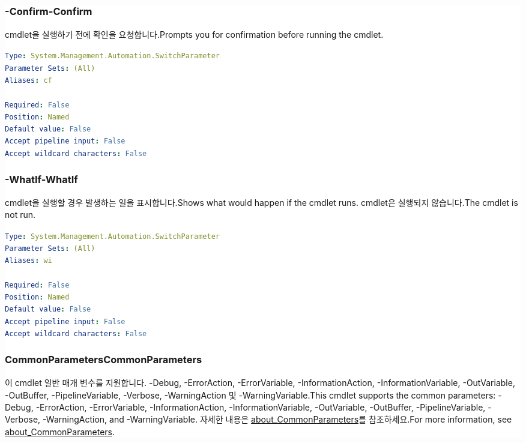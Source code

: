 ### <span data-ttu-id="e4ba1-148">-Confirm</span><span class="sxs-lookup"><span data-stu-id="e4ba1-148">-Confirm</span></span>

<span data-ttu-id="e4ba1-149">cmdlet을 실행하기 전에 확인을 요청합니다.</span><span class="sxs-lookup"><span data-stu-id="e4ba1-149">Prompts you for confirmation before running the cmdlet.</span></span>

```yaml
Type: System.Management.Automation.SwitchParameter
Parameter Sets: (All)
Aliases: cf

Required: False
Position: Named
Default value: False
Accept pipeline input: False
Accept wildcard characters: False
```

### <span data-ttu-id="e4ba1-150">-WhatIf</span><span class="sxs-lookup"><span data-stu-id="e4ba1-150">-WhatIf</span></span>

<span data-ttu-id="e4ba1-151">cmdlet을 실행할 경우 발생하는 일을 표시합니다.</span><span class="sxs-lookup"><span data-stu-id="e4ba1-151">Shows what would happen if the cmdlet runs.</span></span> <span data-ttu-id="e4ba1-152">cmdlet은 실행되지 않습니다.</span><span class="sxs-lookup"><span data-stu-id="e4ba1-152">The cmdlet is not run.</span></span>

```yaml
Type: System.Management.Automation.SwitchParameter
Parameter Sets: (All)
Aliases: wi

Required: False
Position: Named
Default value: False
Accept pipeline input: False
Accept wildcard characters: False
```

### <span data-ttu-id="e4ba1-153">CommonParameters</span><span class="sxs-lookup"><span data-stu-id="e4ba1-153">CommonParameters</span></span>

<span data-ttu-id="e4ba1-154">이 cmdlet 일반 매개 변수를 지원합니다. -Debug, -ErrorAction, -ErrorVariable, -InformationAction, -InformationVariable, -OutVariable, -OutBuffer, -PipelineVariable, -Verbose, -WarningAction 및 -WarningVariable.</span><span class="sxs-lookup"><span data-stu-id="e4ba1-154">This cmdlet supports the common parameters: -Debug, -ErrorAction, -ErrorVariable, -InformationAction, -InformationVariable, -OutVariable, -OutBuffer, -PipelineVariable, -Verbose, -WarningAction, and -WarningVariable.</span></span> <span data-ttu-id="e4ba1-155">자세한 내용은 [about_CommonParameters](https://go.microsoft.com/fwlink/?LinkID=113216)를 참조하세요.</span><span class="sxs-lookup"><span data-stu-id="e4ba1-155">For more information, see [about_CommonParameters](https://go.microsoft.com/fwlink/?LinkID=113216).</span></span>

